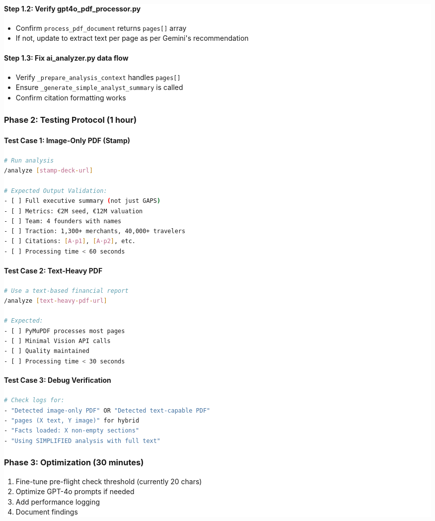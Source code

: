 ```python
```

#### Step 1.2: Verify gpt4o_pdf_processor.py
- Confirm `process_pdf_document` returns `pages[]` array
- If not, update to extract text per page as per Gemini's recommendation

#### Step 1.3: Fix ai_analyzer.py data flow
- Verify `_prepare_analysis_context` handles `pages[]`
- Ensure `_generate_simple_analyst_summary` is called
- Confirm citation formatting works

### Phase 2: Testing Protocol (1 hour)

#### Test Case 1: Image-Only PDF (Stamp)
```bash
# Run analysis
/analyze [stamp-deck-url]

# Expected Output Validation:
- [ ] Full executive summary (not just GAPS)
- [ ] Metrics: €2M seed, €12M valuation
- [ ] Team: 4 founders with names
- [ ] Traction: 1,300+ merchants, 40,000+ travelers
- [ ] Citations: [A·p1], [A·p2], etc.
- [ ] Processing time < 60 seconds
```

#### Test Case 2: Text-Heavy PDF
```bash
# Use a text-based financial report
/analyze [text-heavy-pdf-url]

# Expected:
- [ ] PyMuPDF processes most pages
- [ ] Minimal Vision API calls
- [ ] Quality maintained
- [ ] Processing time < 30 seconds
```

#### Test Case 3: Debug Verification
```bash
# Check logs for:
- "Detected image-only PDF" OR "Detected text-capable PDF"
- "pages (X text, Y image)" for hybrid
- "Facts loaded: X non-empty sections"
- "Using SIMPLIFIED analysis with full text"
```

### Phase 3: Optimization (30 minutes)

1. Fine-tune pre-flight check threshold (currently 20 chars)
2. Optimize GPT-4o prompts if needed
3. Add performance logging
4. Document findings
